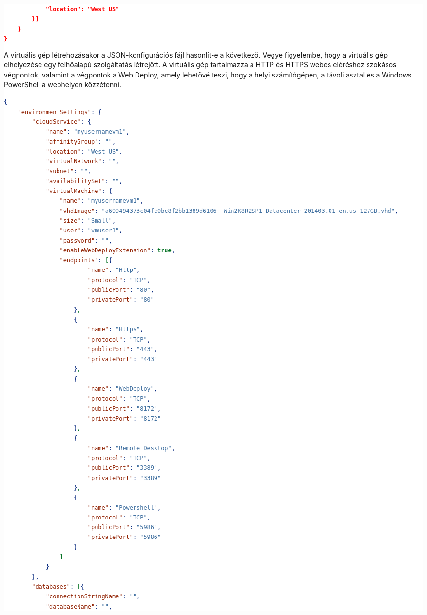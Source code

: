 ```json
            "location": "West US"
        }]
    }
}
```
A virtuális gép létrehozásakor a JSON-konfigurációs fájl hasonlít-e a következő. Vegye figyelembe, hogy a virtuális gép elhelyezése egy felhőalapú szolgáltatás létrejött. A virtuális gép tartalmazza a HTTP és HTTPS webes eléréshez szokásos végpontok, valamint a végpontok a Web Deploy, amely lehetővé teszi, hogy a helyi számítógépen, a távoli asztal és a Windows PowerShell a webhelyen közzétenni.

```json
{
    "environmentSettings": {
        "cloudService": {
            "name": "myusernamevm1",
            "affinityGroup": "",
            "location": "West US",
            "virtualNetwork": "",
            "subnet": "",
            "availabilitySet": "",
            "virtualMachine": {
                "name": "myusernamevm1",
                "vhdImage": "a699494373c04fc0bc8f2bb1389d6106__Win2K8R2SP1-Datacenter-201403.01-en.us-127GB.vhd",
                "size": "Small",
                "user": "vmuser1",
                "password": "",
                "enableWebDeployExtension": true,
                "endpoints": [{
                        "name": "Http",
                        "protocol": "TCP",
                        "publicPort": "80",
                        "privatePort": "80"
                    },
                    {
                        "name": "Https",
                        "protocol": "TCP",
                        "publicPort": "443",
                        "privatePort": "443"
                    },
                    {
                        "name": "WebDeploy",
                        "protocol": "TCP",
                        "publicPort": "8172",
                        "privatePort": "8172"
                    },
                    {
                        "name": "Remote Desktop",
                        "protocol": "TCP",
                        "publicPort": "3389",
                        "privatePort": "3389"
                    },
                    {
                        "name": "Powershell",
                        "protocol": "TCP",
                        "publicPort": "5986",
                        "privatePort": "5986"
                    }
                ]
            }
        },
        "databases": [{
            "connectionStringName": "",
            "databaseName": "",
```